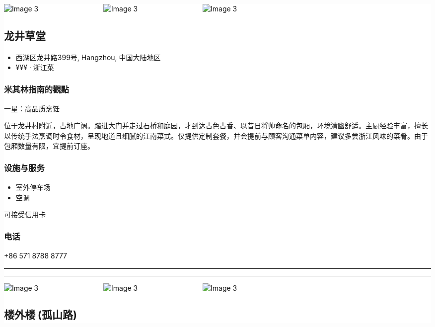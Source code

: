 <div style="display:flex;">

<img src="https://axwwgrkdco.cloudimg.io/v7/__gmpics__/003675b9065e426da318ecc410cb0765" alt="Image 3" style="width: 200px; height: auto;">

<img src="https://axwwgrkdco.cloudimg.io/v7/__gmpics__/67c818fd0ddc4a8c81e3bad251fa8739" alt="Image 3" style="width: 200px; height: auto;">

<img src="https://axwwgrkdco.cloudimg.io/v7/__gmpics__/eb55e83a521947d5ace7193163081dcc" alt="Image 3" style="width: 200px; height: auto;">


</div>

## 龙井草堂

  * 西湖区龙井路399号, Hangzhou, 中国大陆地区
  * ¥¥¥ · 浙江菜 





###  米其林指南的觀點


一星：高品质烹饪

位于龙井村附近，占地广阔。踏进大门并走过石桥和庭园，才到达古色古香、以昔日将帅命名的包厢，环境清幽舒适。主厨经验丰富，擅长以传统手法烹调时令食材，呈现地道且细腻的江南菜式。仅提供定制套餐，并会提前与顾客沟通菜单内容，建议多尝浙江风味的菜肴。由于包厢数量有限，宜提前订座。  

###  设施与服务

  * 室外停车场 
  * 空调 

可接受信用卡

###  电话

+86 571 8788 8777 




----
----

<div style="display:flex;">

<img src="https://axwwgrkdco.cloudimg.io/v7/__gmpics__/16c2a59f2110416491d8d90a0d0a4697" alt="Image 3" style="width: 200px; height: auto;">

<img src="https://axwwgrkdco.cloudimg.io/v7/__gmpics__/5ae9c2de5a3c4a629afd505f278e5029" alt="Image 3" style="width: 200px; height: auto;">

<img src="https://axwwgrkdco.cloudimg.io/v7/__gmpics__/dd227e435c3e48f48b5e817ca837dc1e" alt="Image 3" style="width: 200px; height: auto;">

</div>

## 楼外楼 (孤山路)
